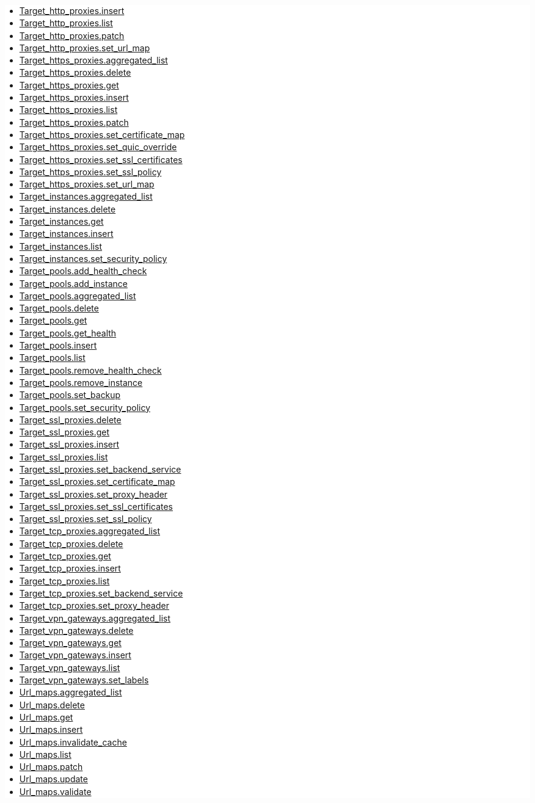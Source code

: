   * [Target_http_proxies.insert](#target_http_proxies.insert)
  * [Target_http_proxies.list](#target_http_proxies.list)
  * [Target_http_proxies.patch](#target_http_proxies.patch)
  * [Target_http_proxies.set_url_map](#target_http_proxies.set_url_map)
  * [Target_https_proxies.aggregated_list](#target_https_proxies.aggregated_list)
  * [Target_https_proxies.delete](#target_https_proxies.delete)
  * [Target_https_proxies.get](#target_https_proxies.get)
  * [Target_https_proxies.insert](#target_https_proxies.insert)
  * [Target_https_proxies.list](#target_https_proxies.list)
  * [Target_https_proxies.patch](#target_https_proxies.patch)
  * [Target_https_proxies.set_certificate_map](#target_https_proxies.set_certificate_map)
  * [Target_https_proxies.set_quic_override](#target_https_proxies.set_quic_override)
  * [Target_https_proxies.set_ssl_certificates](#target_https_proxies.set_ssl_certificates)
  * [Target_https_proxies.set_ssl_policy](#target_https_proxies.set_ssl_policy)
  * [Target_https_proxies.set_url_map](#target_https_proxies.set_url_map)
  * [Target_instances.aggregated_list](#target_instances.aggregated_list)
  * [Target_instances.delete](#target_instances.delete)
  * [Target_instances.get](#target_instances.get)
  * [Target_instances.insert](#target_instances.insert)
  * [Target_instances.list](#target_instances.list)
  * [Target_instances.set_security_policy](#target_instances.set_security_policy)
  * [Target_pools.add_health_check](#target_pools.add_health_check)
  * [Target_pools.add_instance](#target_pools.add_instance)
  * [Target_pools.aggregated_list](#target_pools.aggregated_list)
  * [Target_pools.delete](#target_pools.delete)
  * [Target_pools.get](#target_pools.get)
  * [Target_pools.get_health](#target_pools.get_health)
  * [Target_pools.insert](#target_pools.insert)
  * [Target_pools.list](#target_pools.list)
  * [Target_pools.remove_health_check](#target_pools.remove_health_check)
  * [Target_pools.remove_instance](#target_pools.remove_instance)
  * [Target_pools.set_backup](#target_pools.set_backup)
  * [Target_pools.set_security_policy](#target_pools.set_security_policy)
  * [Target_ssl_proxies.delete](#target_ssl_proxies.delete)
  * [Target_ssl_proxies.get](#target_ssl_proxies.get)
  * [Target_ssl_proxies.insert](#target_ssl_proxies.insert)
  * [Target_ssl_proxies.list](#target_ssl_proxies.list)
  * [Target_ssl_proxies.set_backend_service](#target_ssl_proxies.set_backend_service)
  * [Target_ssl_proxies.set_certificate_map](#target_ssl_proxies.set_certificate_map)
  * [Target_ssl_proxies.set_proxy_header](#target_ssl_proxies.set_proxy_header)
  * [Target_ssl_proxies.set_ssl_certificates](#target_ssl_proxies.set_ssl_certificates)
  * [Target_ssl_proxies.set_ssl_policy](#target_ssl_proxies.set_ssl_policy)
  * [Target_tcp_proxies.aggregated_list](#target_tcp_proxies.aggregated_list)
  * [Target_tcp_proxies.delete](#target_tcp_proxies.delete)
  * [Target_tcp_proxies.get](#target_tcp_proxies.get)
  * [Target_tcp_proxies.insert](#target_tcp_proxies.insert)
  * [Target_tcp_proxies.list](#target_tcp_proxies.list)
  * [Target_tcp_proxies.set_backend_service](#target_tcp_proxies.set_backend_service)
  * [Target_tcp_proxies.set_proxy_header](#target_tcp_proxies.set_proxy_header)
  * [Target_vpn_gateways.aggregated_list](#target_vpn_gateways.aggregated_list)
  * [Target_vpn_gateways.delete](#target_vpn_gateways.delete)
  * [Target_vpn_gateways.get](#target_vpn_gateways.get)
  * [Target_vpn_gateways.insert](#target_vpn_gateways.insert)
  * [Target_vpn_gateways.list](#target_vpn_gateways.list)
  * [Target_vpn_gateways.set_labels](#target_vpn_gateways.set_labels)
  * [Url_maps.aggregated_list](#url_maps.aggregated_list)
  * [Url_maps.delete](#url_maps.delete)
  * [Url_maps.get](#url_maps.get)
  * [Url_maps.insert](#url_maps.insert)
  * [Url_maps.invalidate_cache](#url_maps.invalidate_cache)
  * [Url_maps.list](#url_maps.list)
  * [Url_maps.patch](#url_maps.patch)
  * [Url_maps.update](#url_maps.update)
  * [Url_maps.validate](#url_maps.validate)